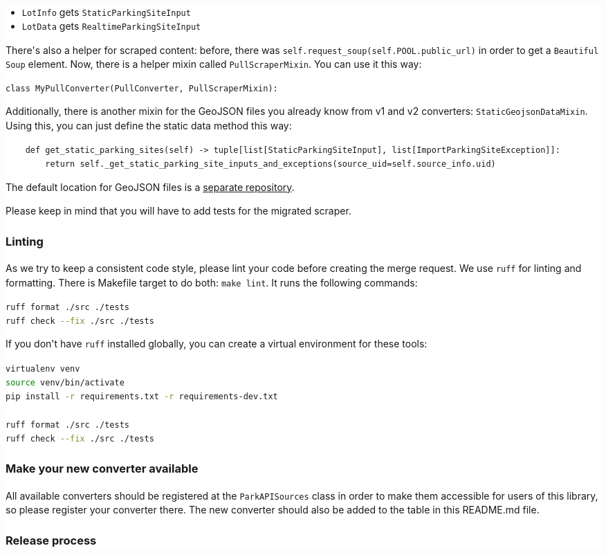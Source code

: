 - `LotInfo` gets `StaticParkingSiteInput`
- `LotData` gets `RealtimeParkingSiteInput`

There's also a helper for scraped content: before, there was `self.request_soup(self.POOL.public_url)` in order to get a `BeautifulSoup`
element. Now, there is a helper mixin called `PullScraperMixin`. You can use it this way: 

```
class MyPullConverter(PullConverter, PullScraperMixin):
```

Additionally, there is another mixin for the GeoJSON files you already know from v1 and v2 converters: `StaticGeojsonDataMixin`. Using this,
you can just define the static data method this way:

```
    def get_static_parking_sites(self) -> tuple[list[StaticParkingSiteInput], list[ImportParkingSiteException]]:
        return self._get_static_parking_site_inputs_and_exceptions(source_uid=self.source_info.uid)
```

The default location for GeoJSON files is a [separate repository](https://github.com/ParkenDD/parkapi-static-data).

Please keep in mind that you will have to add tests for the migrated scraper.


### Linting

As we try to keep a consistent code style, please lint your code before creating the merge request. We use `ruff` for linting and 
formatting. There is Makefile target to do both: `make lint`. It runs the following commands:

```bash
ruff format ./src ./tests
ruff check --fix ./src ./tests
```

If you don't have `ruff` installed globally, you can create a virtual environment for these tools:

```bash
virtualenv venv
source venv/bin/activate
pip install -r requirements.txt -r requirements-dev.txt

ruff format ./src ./tests
ruff check --fix ./src ./tests
```


### Make your new converter available

All available converters should be registered at the `ParkAPISources` class in order to make them accessible for users of this library, so 
please register your converter there. The new converter should also be added to the table in this README.md file.


### Release process
